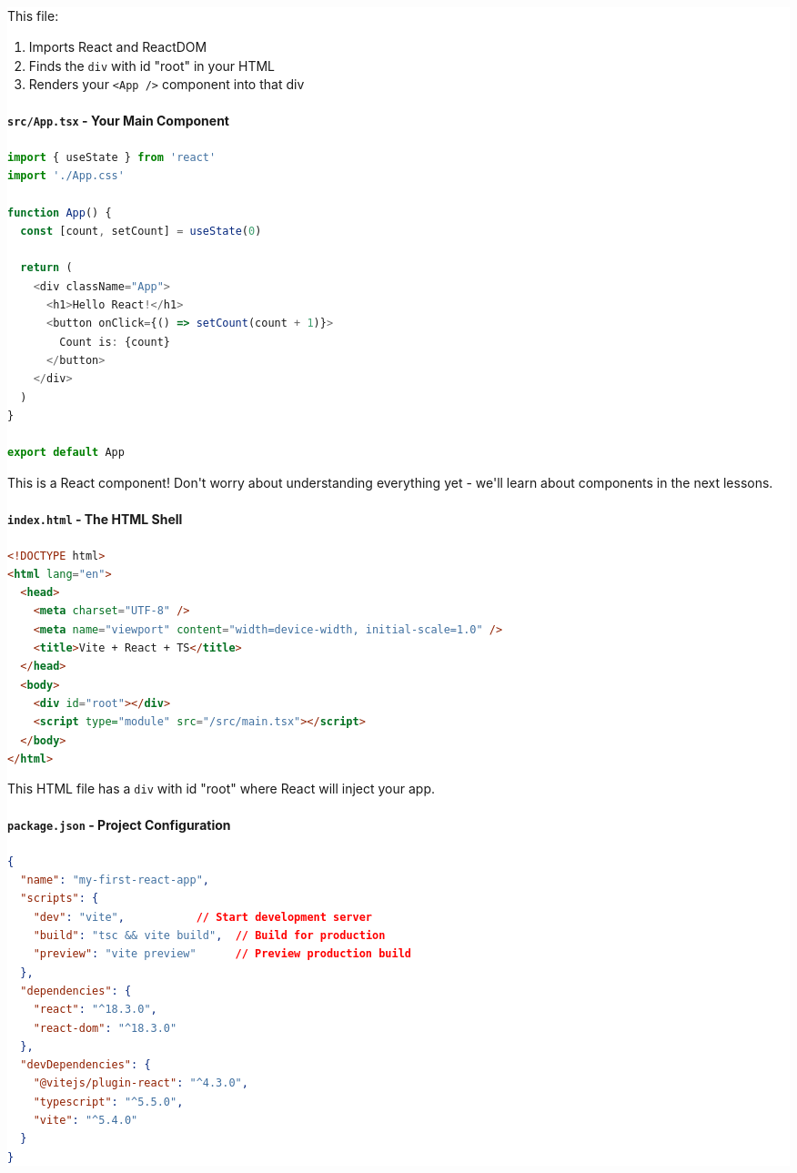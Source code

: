 This file:
1. Imports React and ReactDOM
2. Finds the `div` with id "root" in your HTML
3. Renders your `<App />` component into that div

#### `src/App.tsx` - Your Main Component
```typescript
import { useState } from 'react'
import './App.css'

function App() {
  const [count, setCount] = useState(0)

  return (
    <div className="App">
      <h1>Hello React!</h1>
      <button onClick={() => setCount(count + 1)}>
        Count is: {count}
      </button>
    </div>
  )
}

export default App
```

This is a React component! Don't worry about understanding everything yet - we'll learn about components in the next lessons.

#### `index.html` - The HTML Shell
```html
<!DOCTYPE html>
<html lang="en">
  <head>
    <meta charset="UTF-8" />
    <meta name="viewport" content="width=device-width, initial-scale=1.0" />
    <title>Vite + React + TS</title>
  </head>
  <body>
    <div id="root"></div>
    <script type="module" src="/src/main.tsx"></script>
  </body>
</html>
```

This HTML file has a `div` with id "root" where React will inject your app.

#### `package.json` - Project Configuration
```json
{
  "name": "my-first-react-app",
  "scripts": {
    "dev": "vite",           // Start development server
    "build": "tsc && vite build",  // Build for production
    "preview": "vite preview"      // Preview production build
  },
  "dependencies": {
    "react": "^18.3.0",
    "react-dom": "^18.3.0"
  },
  "devDependencies": {
    "@vitejs/plugin-react": "^4.3.0",
    "typescript": "^5.5.0",
    "vite": "^5.4.0"
  }
}
```